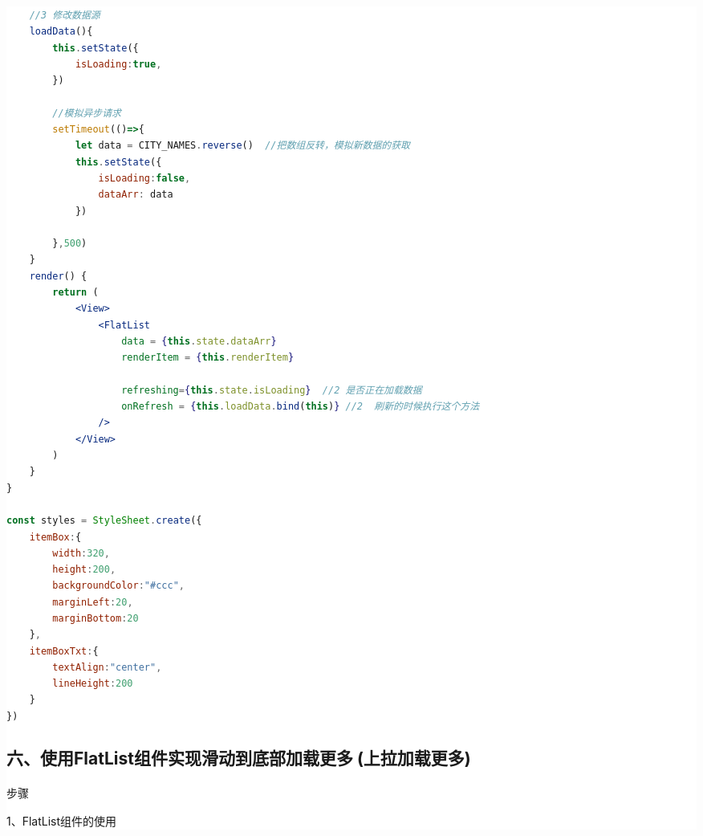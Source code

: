 ```jsx
    //3 修改数据源
    loadData(){
        this.setState({
            isLoading:true,
        })

        //模拟异步请求
        setTimeout(()=>{
            let data = CITY_NAMES.reverse()  //把数组反转，模拟新数据的获取
            this.setState({
                isLoading:false,
                dataArr: data
            })
            
        },500)
    }
    render() {
        return (
            <View>
                <FlatList 
                    data = {this.state.dataArr}
                    renderItem = {this.renderItem}
                    
                    refreshing={this.state.isLoading}  //2 是否正在加载数据
                    onRefresh = {this.loadData.bind(this)} //2  刷新的时候执行这个方法
                />
            </View>
        )
    }
}

const styles = StyleSheet.create({
    itemBox:{
        width:320,
        height:200,
        backgroundColor:"#ccc",
        marginLeft:20,
        marginBottom:20
    },
    itemBoxTxt:{
        textAlign:"center",
        lineHeight:200
    }
})
```

## 六、使用FlatList组件实现滑动到底部加载更多 (上拉加载更多)

步骤

1、FlatList组件的使用
